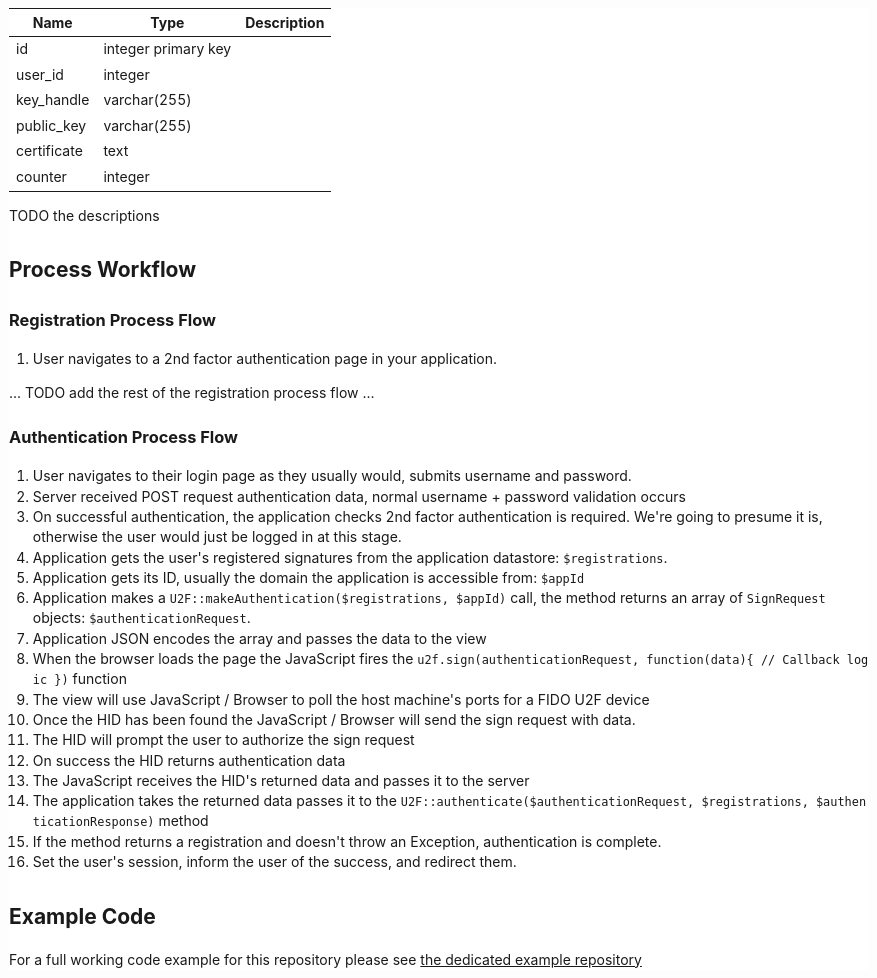 
|Name|Type|Description|
|---|---|---|
|id|integer primary key||
|user_id|integer||
|key_handle|varchar(255)||
|public_key|varchar(255)||
|certificate|text||
|counter|integer||

TODO the descriptions

## Process Workflow

### Registration Process Flow

1. User navigates to a 2nd factor authentication page in your application.

... TODO add the rest of the registration process flow ...

### Authentication Process Flow

1. User navigates to their login page as they usually would, submits username and password.
1. Server received POST request authentication data, normal username + password validation occurs
1. On successful authentication, the application checks 2nd factor authentication is required. We're going to presume it is, otherwise the user would just be logged in at this stage.
1. Application gets the user's registered signatures from the application datastore: `$registrations`.
1. Application gets its ID, usually the domain the application is accessible from: `$appId`
1. Application makes a `U2F::makeAuthentication($registrations, $appId)` call, the method returns an array of `SignRequest` objects: `$authenticationRequest`.
1. Application JSON encodes the array and passes the data to the view
1. When the browser loads the page the JavaScript fires the `u2f.sign(authenticationRequest, function(data){ // Callback logic })` function
1. The view will use JavaScript / Browser to poll the host machine's ports for a FIDO U2F device
1. Once the HID has been found the JavaScript / Browser will send the sign request with data.
1. The HID will prompt the user to authorize the sign request
1. On success the HID returns authentication data
1. The JavaScript receives the HID's returned data and passes it to the server
1. The application takes the returned data passes it to the `U2F::authenticate($authenticationRequest, $registrations, $authenticationResponse)` method
1. If the method returns a registration and doesn't throw an Exception, authentication is complete.
1. Set the user's session, inform the user of the success, and redirect them.

## Example Code

For a full working code example for this repository please see [the dedicated example repository](https://github.com/code-lts/U2F-php-server-examples)
